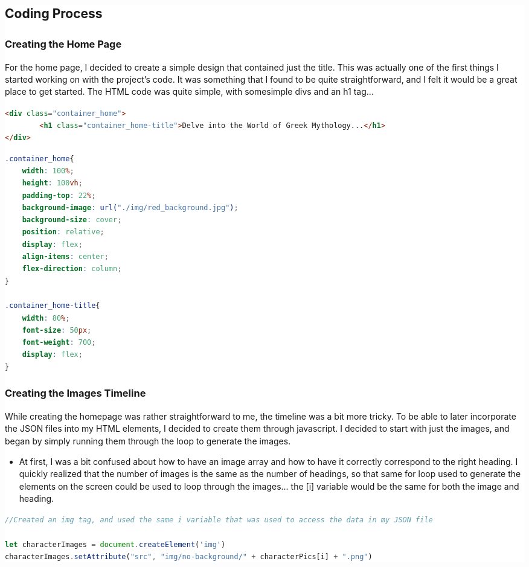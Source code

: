 ## Coding Process

### Creating the Home Page

For the home page, I decided to create a simple design that contained just the title. This was actually one of the first things I started working on with the project’s code. It was something that I found to be quite straightforward, and I felt it would be a great place to get started. The HTML code was quite simple, with somesimple divs and an h1 tag... 

```html
<div class="container_home">
		<h1 class="container_home-title">Delve into the World of Greek Mythology...</h1>
</div>
```

```css
.container_home{
    width: 100%;
    height: 100vh;
    padding-top: 22%;
    background-image: url("./img/red_background.jpg");
    background-size: cover;
    position: relative;
    display: flex;
    align-items: center;
    flex-direction: column;
}

.container_home-title{
    width: 80%;
    font-size: 50px;
    font-weight: 700;
    display: flex;
}
```

### Creating the Images Timeline

While creating the homepage was rather straightforward to me, the timeline was a bit more tricky. To be able to later incorporate the JSON files into my HTML elements, I decided to create them through javascript. I decided to start with just the images, and began by simply running them through the loop to generate the images. 

- At first, I was a bit confused about how to have an image array and how to have it correctly correspond to the right heading. I quickly realized that the number of images is the same as the number of headings, so that same for loop used to generate the elements on the screen could be used to loop through the images... the [i] variable would be the same for both the image and heading.

```jsx
//Created an img tag, and used the same i variable that was used to access the data in my JSON file

let characterImages = document.createElement('img')
characterImages.setAttribute("src", "img/no-background/" + characterPics[i] + ".png")
```
